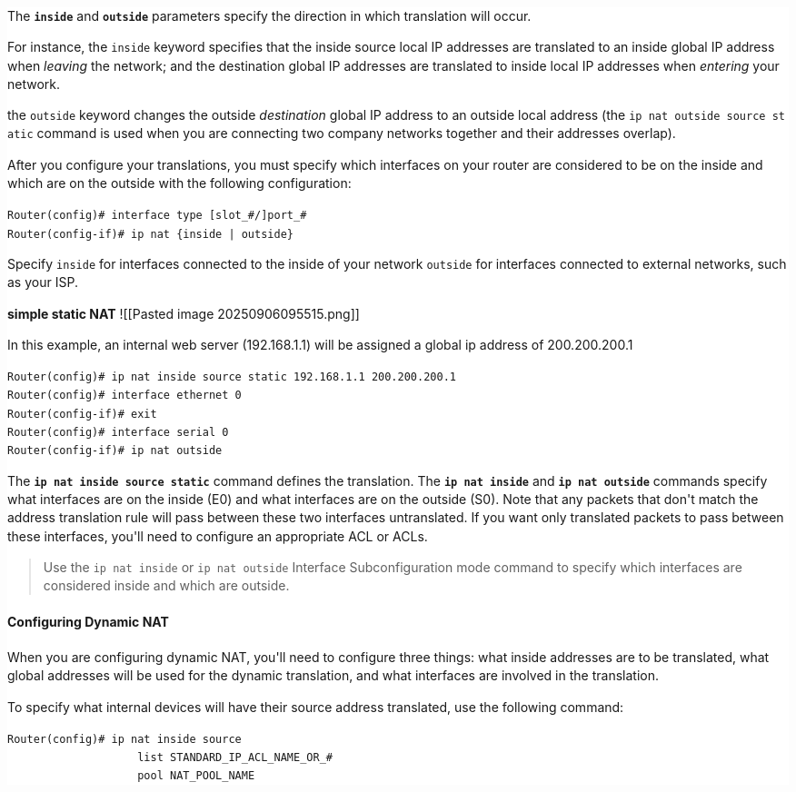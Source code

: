 The **`inside`** and **`outside`** parameters specify the direction in which translation will occur.

For instance, the `inside` keyword specifies that the inside source local IP addresses are translated to an inside global IP address when *leaving* the network; and the destination global IP addresses are translated to inside local IP addresses when *entering* your network.

the `outside` keyword changes the outside *destination* global IP address to an outside local address (the `ip nat outside source static` command is used when you are connecting two company networks together and their addresses overlap).

After you configure your translations, you must specify which interfaces on your router are considered to be on the inside and which are on the outside with the following configuration:

```
Router(config)# interface type [slot_#/]port_#
Router(config-if)# ip nat {inside | outside}
```

Specify `inside` for interfaces connected to the inside of your network `outside` for interfaces connected to external networks, such as your ISP.

**simple static NAT**
![[Pasted image 20250906095515.png]]

In this example, an internal web server (192.168.1.1) will be assigned a global ip address of 200.200.200.1

```
Router(config)# ip nat inside source static 192.168.1.1 200.200.200.1
Router(config)# interface ethernet 0
Router(config-if)# exit
Router(config)# interface serial 0
Router(config-if)# ip nat outside
```

The **`ip nat inside source static`** command defines the translation.
The **`ip nat inside`** and **`ip nat outside`** commands specify what interfaces are on the inside (E0) and what interfaces are on the outside (S0).
Note that any packets that don't match the address translation rule will pass between these two interfaces untranslated. If you want only translated packets to pass between these interfaces, you'll need to configure an appropriate ACL or ACLs.

> Use the `ip nat inside` or `ip nat outside` Interface Subconfiguration mode command to specify which interfaces are considered inside and which are outside.

#### Configuring Dynamic NAT

When you are configuring dynamic NAT, you'll need to configure three things: what inside addresses are to be translated, what global addresses will be used for the dynamic translation, and what interfaces are involved in the translation.

To specify what internal devices will have their source address translated, use the following command:
```
Router(config)# ip nat inside source
					list STANDARD_IP_ACL_NAME_OR_#
					pool NAT_POOL_NAME
```
